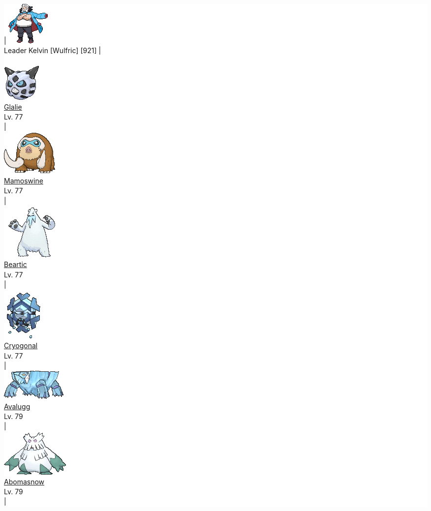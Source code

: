 | ![Leader Kelvin [Wulfric]](../../assets/important_trainers/wulfric.png "Leader Kelvin [Wulfric]")<br>Leader Kelvin [Wulfric] [921] | <div class="sprite-cell">![Glalie](../../assets/sprites/glalie/front.gif "Glalie: Glalie has the ability to freely control ice. For example, it can instantly freeze its prey solid. After immobilizing its prey in ice, this Pokémon enjoys eating it in leisurely fashion.")<br>[Glalie](../../pokemon/glalie.md)<br>Lv. 77</div> | <div class="sprite-cell">![Mamoswine](../../assets/sprites/mamoswine/front.gif "Mamoswine: Its impressive tusks are made of ice. The population thinned when it turned warm after the ice age.")<br>[Mamoswine](../../pokemon/mamoswine.md)<br>Lv. 77</div> | <div class="sprite-cell">![Beartic](../../assets/sprites/beartic/front.gif "Beartic: It freezes its breath to create fangs and claws of ice to fight with. Cold northern areas are its habitat.")<br>[Beartic](../../pokemon/beartic.md)<br>Lv. 77</div> | <div class="sprite-cell">![Cryogonal](../../assets/sprites/cryogonal/front.gif "Cryogonal: They are composed of ice crystals. They capture prey with chains of ice, freezing the prey at -148 degrees Fahrenheit.")<br>[Cryogonal](../../pokemon/cryogonal.md)<br>Lv. 77</div> | <div class="sprite-cell">![Avalugg](../../assets/sprites/avalugg/front.gif "Avalugg: The way several Bergmite huddle on its back makes it look like an aircraft carrier made of ice.")<br>[Avalugg](../../pokemon/avalugg.md)<br>Lv. 79</div> | <div class="sprite-cell">![Abomasnow](../../assets/sprites/abomasnow/front.gif "Abomasnow: It lives a quiet life on mountains that are perpetually covered in snow. It hides itself by whipping up blizzards.")<br>[Abomasnow](../../pokemon/abomasnow.md)<br>Lv. 79</div> |